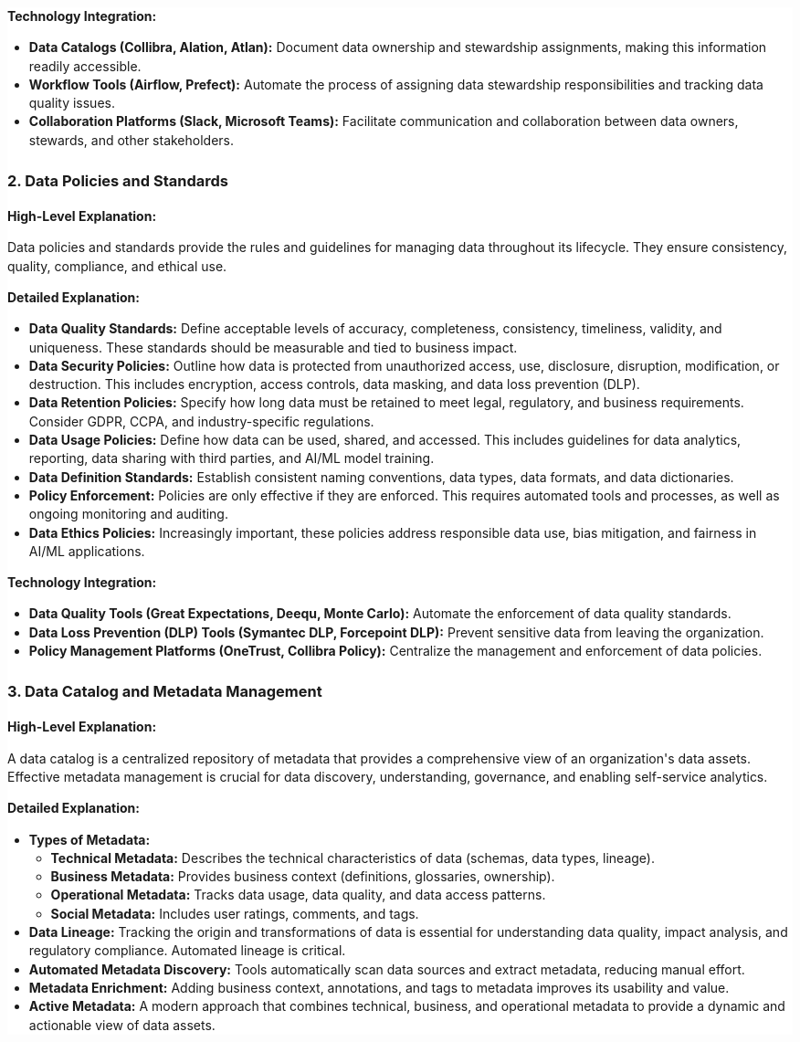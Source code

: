 **Technology Integration:**

*   **Data Catalogs (Collibra, Alation, Atlan):** Document data ownership and stewardship assignments, making this information readily accessible.
*   **Workflow Tools (Airflow, Prefect):** Automate the process of assigning data stewardship responsibilities and tracking data quality issues.
*   **Collaboration Platforms (Slack, Microsoft Teams):** Facilitate communication and collaboration between data owners, stewards, and other stakeholders.

### 2. Data Policies and Standards

**High-Level Explanation:**

Data policies and standards provide the rules and guidelines for managing data throughout its lifecycle. They ensure consistency, quality, compliance, and ethical use.

**Detailed Explanation:**

*   **Data Quality Standards:** Define acceptable levels of accuracy, completeness, consistency, timeliness, validity, and uniqueness. These standards should be measurable and tied to business impact.
*   **Data Security Policies:** Outline how data is protected from unauthorized access, use, disclosure, disruption, modification, or destruction. This includes encryption, access controls, data masking, and data loss prevention (DLP).
*   **Data Retention Policies:** Specify how long data must be retained to meet legal, regulatory, and business requirements.  Consider GDPR, CCPA, and industry-specific regulations.
*   **Data Usage Policies:** Define how data can be used, shared, and accessed. This includes guidelines for data analytics, reporting, data sharing with third parties, and AI/ML model training.
*   **Data Definition Standards:** Establish consistent naming conventions, data types, data formats, and data dictionaries.
*   **Policy Enforcement:** Policies are only effective if they are enforced. This requires automated tools and processes, as well as ongoing monitoring and auditing.
*   **Data Ethics Policies:** Increasingly important, these policies address responsible data use, bias mitigation, and fairness in AI/ML applications.

**Technology Integration:**

*   **Data Quality Tools (Great Expectations, Deequ, Monte Carlo):** Automate the enforcement of data quality standards.
*   **Data Loss Prevention (DLP) Tools (Symantec DLP, Forcepoint DLP):** Prevent sensitive data from leaving the organization.
*   **Policy Management Platforms (OneTrust, Collibra Policy):** Centralize the management and enforcement of data policies.

### 3. Data Catalog and Metadata Management

**High-Level Explanation:**

A data catalog is a centralized repository of metadata that provides a comprehensive view of an organization's data assets. Effective metadata management is crucial for data discovery, understanding, governance, and enabling self-service analytics.

**Detailed Explanation:**

*   **Types of Metadata:**
    *   **Technical Metadata:** Describes the technical characteristics of data (schemas, data types, lineage).
    *   **Business Metadata:** Provides business context (definitions, glossaries, ownership).
    *   **Operational Metadata:** Tracks data usage, data quality, and data access patterns.
    *   **Social Metadata:**  Includes user ratings, comments, and tags.
*   **Data Lineage:** Tracking the origin and transformations of data is essential for understanding data quality, impact analysis, and regulatory compliance.  Automated lineage is critical.
*   **Automated Metadata Discovery:** Tools automatically scan data sources and extract metadata, reducing manual effort.
*   **Metadata Enrichment:** Adding business context, annotations, and tags to metadata improves its usability and value.
*   **Active Metadata:**  A modern approach that combines technical, business, and operational metadata to provide a dynamic and actionable view of data assets.